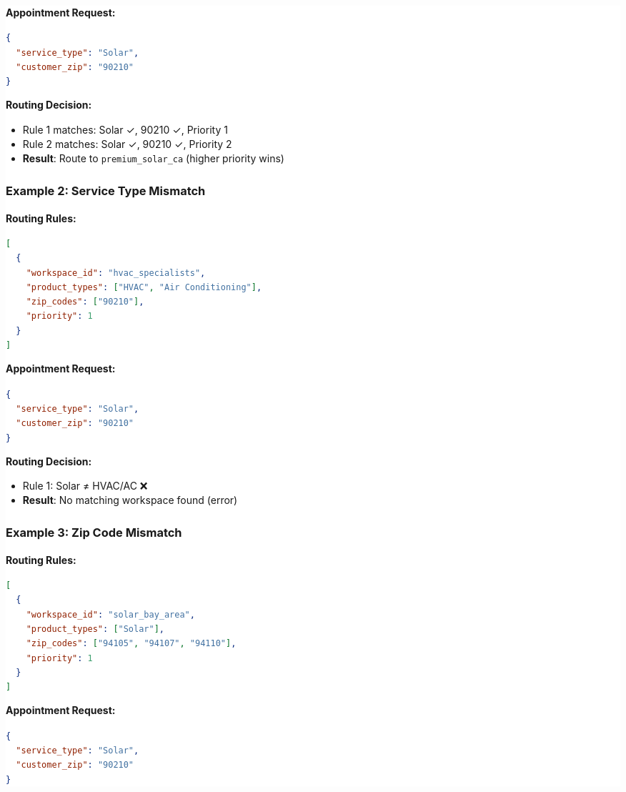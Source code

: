 
**Appointment Request:**
```json
{
  "service_type": "Solar",
  "customer_zip": "90210"
}
```

**Routing Decision:**
- Rule 1 matches: Solar ✓, 90210 ✓, Priority 1
- Rule 2 matches: Solar ✓, 90210 ✓, Priority 2
- **Result**: Route to `premium_solar_ca` (higher priority wins)

### Example 2: Service Type Mismatch

**Routing Rules:**
```json
[
  {
    "workspace_id": "hvac_specialists",
    "product_types": ["HVAC", "Air Conditioning"],
    "zip_codes": ["90210"],
    "priority": 1
  }
]
```

**Appointment Request:**
```json
{
  "service_type": "Solar",
  "customer_zip": "90210"
}
```

**Routing Decision:**
- Rule 1: Solar ≠ HVAC/AC ❌
- **Result**: No matching workspace found (error)

### Example 3: Zip Code Mismatch

**Routing Rules:**
```json
[
  {
    "workspace_id": "solar_bay_area",
    "product_types": ["Solar"],
    "zip_codes": ["94105", "94107", "94110"],
    "priority": 1
  }
]
```

**Appointment Request:**
```json
{
  "service_type": "Solar",
  "customer_zip": "90210"
}
```
